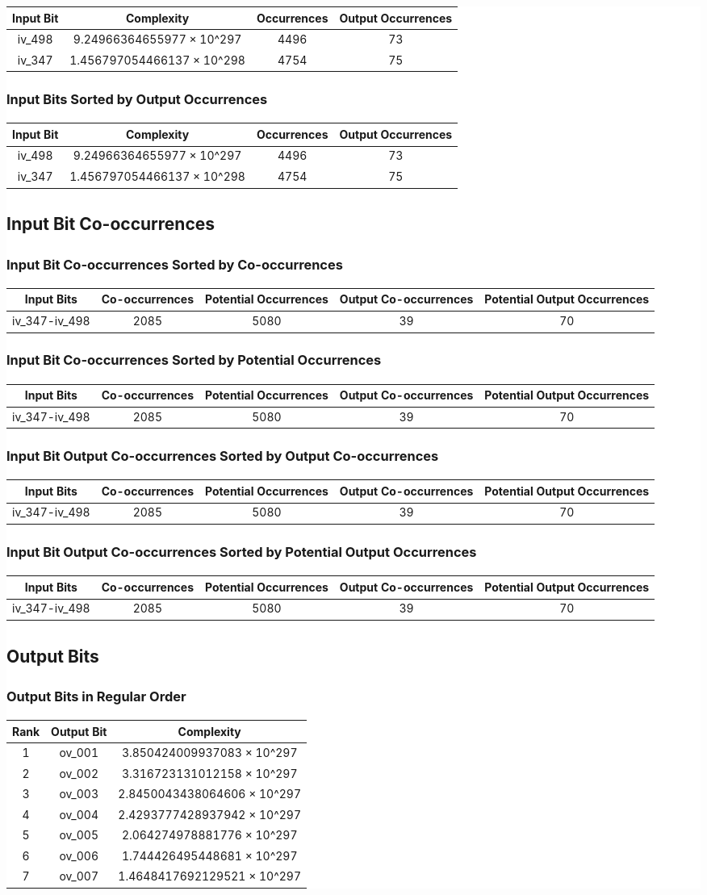 | Input Bit | Complexity | Occurrences | Output Occurrences |
|:---------:|:----------:|:-----------:|:------------------:|
| iv_498 | 9.24966364655977 × 10^297 | 4496 | 73 |
| iv_347 | 1.456797054466137 × 10^298 | 4754 | 75 |

### Input Bits Sorted by Output Occurrences

| Input Bit | Complexity | Occurrences | Output Occurrences |
|:---------:|:----------:|:-----------:|:------------------:|
| iv_498 | 9.24966364655977 × 10^297 | 4496 | 73 |
| iv_347 | 1.456797054466137 × 10^298 | 4754 | 75 |

## Input Bit Co-occurrences

### Input Bit Co-occurrences Sorted by Co-occurrences

| Input Bits | Co-occurrences | Potential Occurrences | Output Co-occurrences | Potential Output Occurrences |
|:----------:|:--------------:|:---------------------:|:---------------------:|:----------------------------:|
| iv_347-iv_498 | 2085 | 5080 | 39 | 70 |

### Input Bit Co-occurrences Sorted by Potential Occurrences

| Input Bits | Co-occurrences | Potential Occurrences | Output Co-occurrences | Potential Output Occurrences |
|:----------:|:--------------:|:---------------------:|:---------------------:|:----------------------------:|
| iv_347-iv_498 | 2085 | 5080 | 39 | 70 |

### Input Bit Output Co-occurrences Sorted by Output Co-occurrences

| Input Bits | Co-occurrences | Potential Occurrences | Output Co-occurrences | Potential Output Occurrences |
|:----------:|:--------------:|:---------------------:|:---------------------:|:----------------------------:|
| iv_347-iv_498 | 2085 | 5080 | 39 | 70 |

### Input Bit Output Co-occurrences Sorted by Potential Output Occurrences

| Input Bits | Co-occurrences | Potential Occurrences | Output Co-occurrences | Potential Output Occurrences |
|:----------:|:--------------:|:---------------------:|:---------------------:|:----------------------------:|
| iv_347-iv_498 | 2085 | 5080 | 39 | 70 |

## Output Bits

### Output Bits in Regular Order

| Rank | Output Bit | Complexity |
|:----:|:----------:|:----------:|
| 1 | ov_001 | 3.850424009937083 × 10^297 |
| 2 | ov_002 | 3.316723131012158 × 10^297 |
| 3 | ov_003 | 2.8450043438064606 × 10^297 |
| 4 | ov_004 | 2.4293777428937942 × 10^297 |
| 5 | ov_005 | 2.064274978881776 × 10^297 |
| 6 | ov_006 | 1.744426495448681 × 10^297 |
| 7 | ov_007 | 1.4648417692129521 × 10^297 |